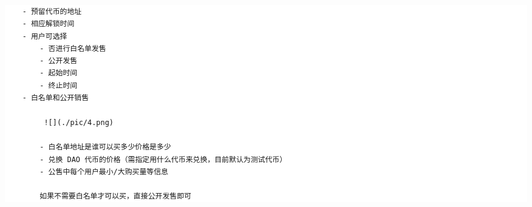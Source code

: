 		- 预留代币的地址
		- 相应解锁时间
		- 用户可选择
			- 否进行白名单发售
			- 公开发售
			- 起始时间
			- 终止时间
		- 白名单和公开销售
			
			 ![](./pic/4.png) 
			
			- 白名单地址是谁可以买多少价格是多少
			- 兑换 DAO 代币的价格（需指定用什么代币来兑换，目前默认为测试代币）
			- 公售中每个用户最小/大购买量等信息
	
			如果不需要白名单才可以买，直接公开发售即可
			